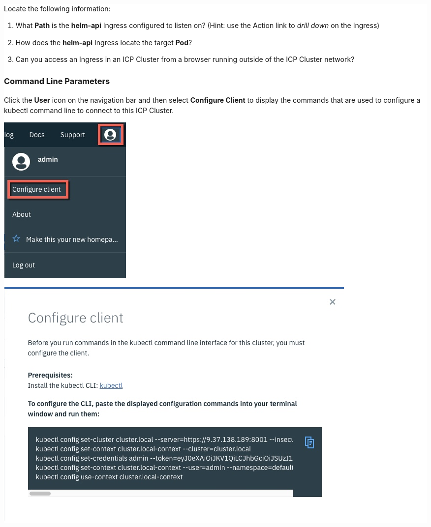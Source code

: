 Locate the following information:

1. What **Path** is the **helm-api** Ingress configured to listen on? (Hint: use the Action link to *drill down* on the Ingress)

2. How does the **helm-api** Ingress locate the target **Pod**?

3. Can you access an Ingress in an ICP Cluster from a browser running outside of the ICP Cluster network?

### Command Line Parameters <a name="cmdline"></a>
Click the **User** icon on the navigation bar and then select **Configure Client** to display the commands that are used to configure a kubectl command line to connect to this ICP Cluster.

![Configure Client](images/treasurehunt/configureclient.jpg)

![ICP Alert Manager](images/treasurehunt/kubectl.jpg)
